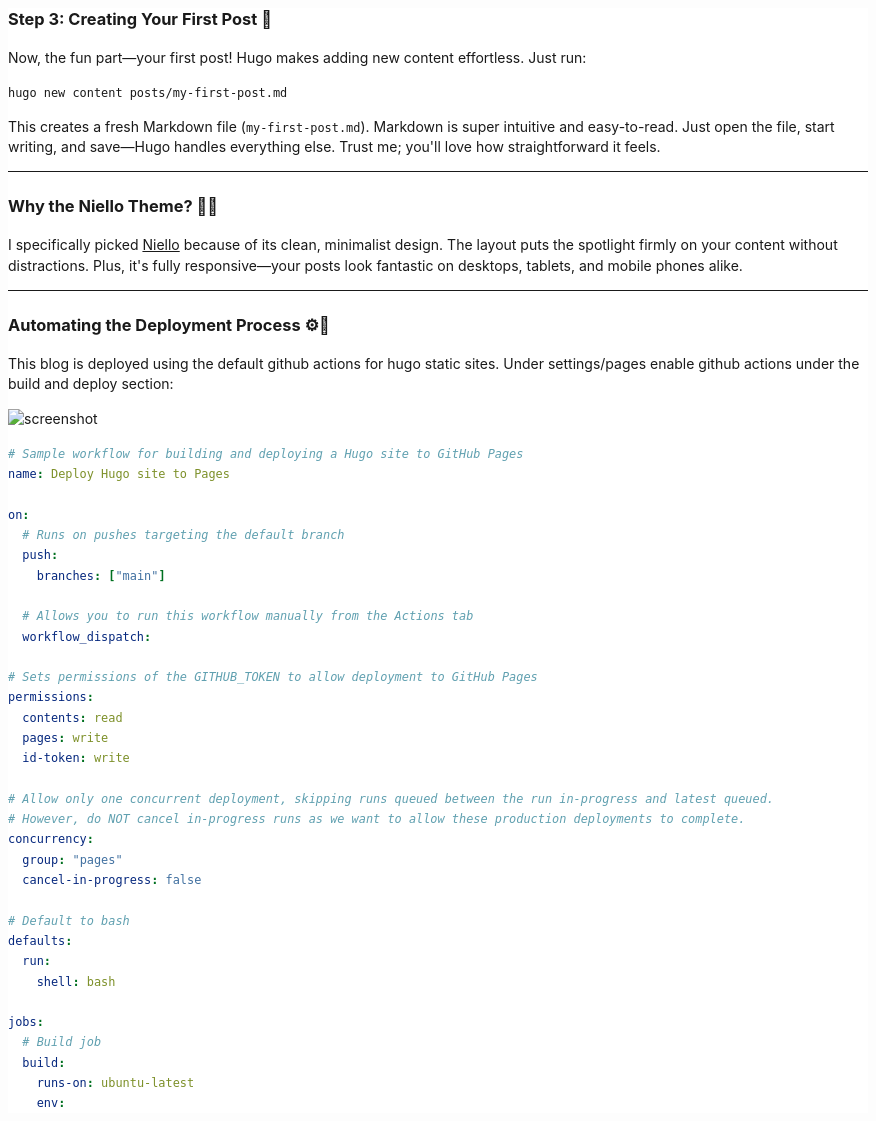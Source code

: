 
### Step 3: Creating Your First Post 📝

Now, the fun part—your first post! Hugo makes adding new content effortless. Just run:

```sh
hugo new content posts/my-first-post.md
```

This creates a fresh Markdown file (`my-first-post.md`). Markdown is super intuitive and easy-to-read. Just open the file, start writing, and save—Hugo handles everything else. Trust me; you'll love how straightforward it feels.

---

### Why the Niello Theme? 🎨✨

I specifically picked [Niello](https://github.com/guangmean/Niello) because of its clean, minimalist design. The layout puts the spotlight firmly on your content without distractions. Plus, it's fully responsive—your posts look fantastic on desktops, tablets, and mobile phones alike.

---

### Automating the Deployment Process ⚙️🔄

This blog is deployed using the default github actions for hugo static sites. Under settings/pages enable github actions under the build and deploy section:

![screenshot](/image/Screenshot_20250326_145149.png)

```yaml
# Sample workflow for building and deploying a Hugo site to GitHub Pages
name: Deploy Hugo site to Pages

on:
  # Runs on pushes targeting the default branch
  push:
    branches: ["main"]

  # Allows you to run this workflow manually from the Actions tab
  workflow_dispatch:

# Sets permissions of the GITHUB_TOKEN to allow deployment to GitHub Pages
permissions:
  contents: read
  pages: write
  id-token: write

# Allow only one concurrent deployment, skipping runs queued between the run in-progress and latest queued.
# However, do NOT cancel in-progress runs as we want to allow these production deployments to complete.
concurrency:
  group: "pages"
  cancel-in-progress: false

# Default to bash
defaults:
  run:
    shell: bash

jobs:
  # Build job
  build:
    runs-on: ubuntu-latest
    env:
```